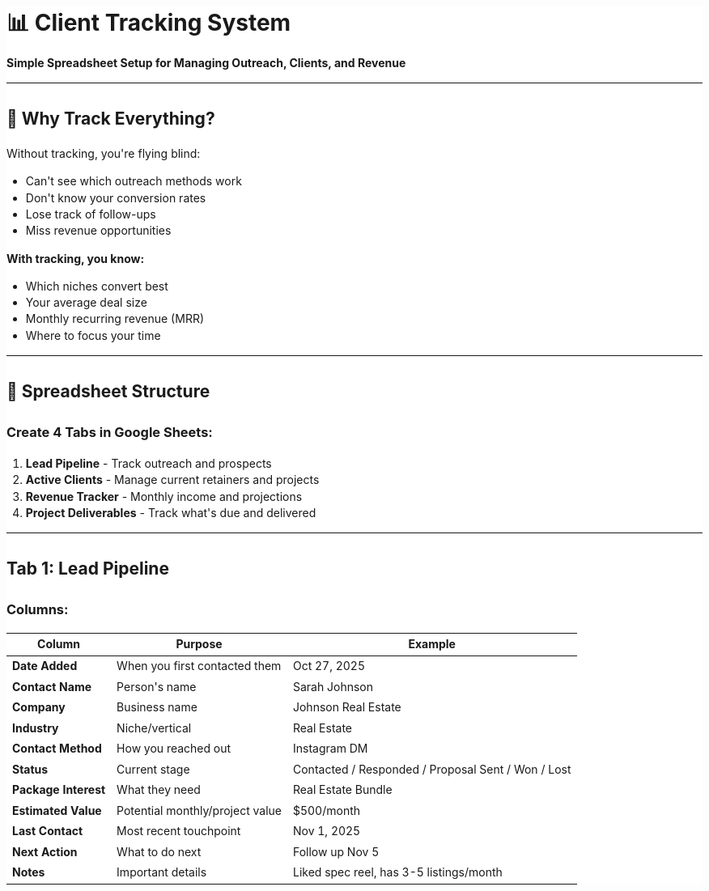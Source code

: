 # 📊 Client Tracking System

**Simple Spreadsheet Setup for Managing Outreach, Clients, and Revenue**

---

## 🎯 Why Track Everything?

Without tracking, you're flying blind:
- Can't see which outreach methods work
- Don't know your conversion rates
- Lose track of follow-ups
- Miss revenue opportunities

**With tracking, you know:**
- Which niches convert best
- Your average deal size
- Monthly recurring revenue (MRR)
- Where to focus your time

---

## 📁 Spreadsheet Structure

### Create 4 Tabs in Google Sheets:

1. **Lead Pipeline** - Track outreach and prospects
2. **Active Clients** - Manage current retainers and projects
3. **Revenue Tracker** - Monthly income and projections
4. **Project Deliverables** - Track what's due and delivered

---

## Tab 1: Lead Pipeline

### Columns:

| Column | Purpose | Example |
|--------|---------|---------|
| **Date Added** | When you first contacted them | Oct 27, 2025 |
| **Contact Name** | Person's name | Sarah Johnson |
| **Company** | Business name | Johnson Real Estate |
| **Industry** | Niche/vertical | Real Estate |
| **Contact Method** | How you reached out | Instagram DM |
| **Status** | Current stage | Contacted / Responded / Proposal Sent / Won / Lost |
| **Package Interest** | What they need | Real Estate Bundle |
| **Estimated Value** | Potential monthly/project value | $500/month |
| **Last Contact** | Most recent touchpoint | Nov 1, 2025 |
| **Next Action** | What to do next | Follow up Nov 5 |
| **Notes** | Important details | Liked spec reel, has 3-5 listings/month |
